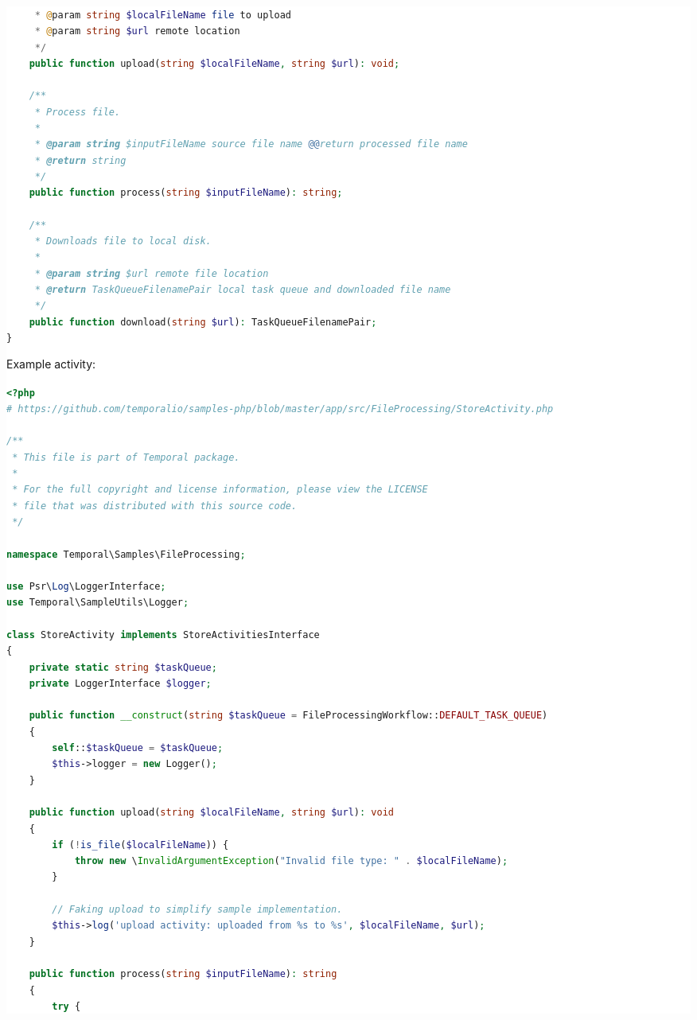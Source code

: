 ```php
     * @param string $localFileName file to upload
     * @param string $url remote location
     */
    public function upload(string $localFileName, string $url): void;

    /**
     * Process file.
     *
     * @param string $inputFileName source file name @@return processed file name
     * @return string
     */
    public function process(string $inputFileName): string;

    /**
     * Downloads file to local disk.
     *
     * @param string $url remote file location
     * @return TaskQueueFilenamePair local task queue and downloaded file name
     */
    public function download(string $url): TaskQueueFilenamePair;
}
```

Example activity:
```php
<?php
# https://github.com/temporalio/samples-php/blob/master/app/src/FileProcessing/StoreActivity.php

/**
 * This file is part of Temporal package.
 *
 * For the full copyright and license information, please view the LICENSE
 * file that was distributed with this source code.
 */

namespace Temporal\Samples\FileProcessing;

use Psr\Log\LoggerInterface;
use Temporal\SampleUtils\Logger;

class StoreActivity implements StoreActivitiesInterface
{
    private static string $taskQueue;
    private LoggerInterface $logger;

    public function __construct(string $taskQueue = FileProcessingWorkflow::DEFAULT_TASK_QUEUE)
    {
        self::$taskQueue = $taskQueue;
        $this->logger = new Logger();
    }

    public function upload(string $localFileName, string $url): void
    {
        if (!is_file($localFileName)) {
            throw new \InvalidArgumentException("Invalid file type: " . $localFileName);
        }

        // Faking upload to simplify sample implementation.
        $this->log('upload activity: uploaded from %s to %s', $localFileName, $url);
    }

    public function process(string $inputFileName): string
    {
        try {
```